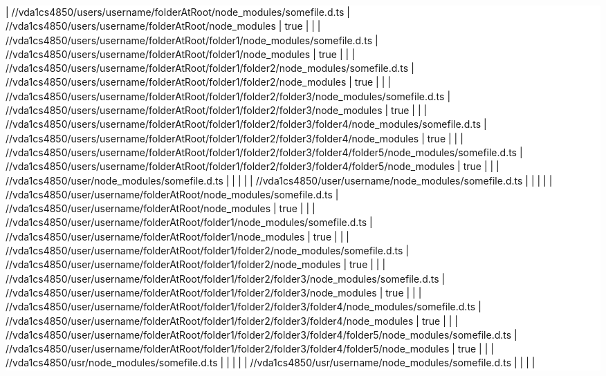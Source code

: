 | //vda1cs4850/users/username/folderAtRoot/node_modules/somefile.d.ts                                                   | //vda1cs4850/users/username/folderAtRoot/node_modules                                                                 | true      |                                                                                                                       |
| //vda1cs4850/users/username/folderAtRoot/folder1/node_modules/somefile.d.ts                                           | //vda1cs4850/users/username/folderAtRoot/folder1/node_modules                                                         | true      |                                                                                                                       |
| //vda1cs4850/users/username/folderAtRoot/folder1/folder2/node_modules/somefile.d.ts                                   | //vda1cs4850/users/username/folderAtRoot/folder1/folder2/node_modules                                                 | true      |                                                                                                                       |
| //vda1cs4850/users/username/folderAtRoot/folder1/folder2/folder3/node_modules/somefile.d.ts                           | //vda1cs4850/users/username/folderAtRoot/folder1/folder2/folder3/node_modules                                         | true      |                                                                                                                       |
| //vda1cs4850/users/username/folderAtRoot/folder1/folder2/folder3/folder4/node_modules/somefile.d.ts                   | //vda1cs4850/users/username/folderAtRoot/folder1/folder2/folder3/folder4/node_modules                                 | true      |                                                                                                                       |
| //vda1cs4850/users/username/folderAtRoot/folder1/folder2/folder3/folder4/folder5/node_modules/somefile.d.ts           | //vda1cs4850/users/username/folderAtRoot/folder1/folder2/folder3/folder4/folder5/node_modules                         | true      |                                                                                                                       |
| //vda1cs4850/user/node_modules/somefile.d.ts                                                                          |                                                                                                                       |           |                                                                                                                       |
| //vda1cs4850/user/username/node_modules/somefile.d.ts                                                                 |                                                                                                                       |           |                                                                                                                       |
| //vda1cs4850/user/username/folderAtRoot/node_modules/somefile.d.ts                                                    | //vda1cs4850/user/username/folderAtRoot/node_modules                                                                  | true      |                                                                                                                       |
| //vda1cs4850/user/username/folderAtRoot/folder1/node_modules/somefile.d.ts                                            | //vda1cs4850/user/username/folderAtRoot/folder1/node_modules                                                          | true      |                                                                                                                       |
| //vda1cs4850/user/username/folderAtRoot/folder1/folder2/node_modules/somefile.d.ts                                    | //vda1cs4850/user/username/folderAtRoot/folder1/folder2/node_modules                                                  | true      |                                                                                                                       |
| //vda1cs4850/user/username/folderAtRoot/folder1/folder2/folder3/node_modules/somefile.d.ts                            | //vda1cs4850/user/username/folderAtRoot/folder1/folder2/folder3/node_modules                                          | true      |                                                                                                                       |
| //vda1cs4850/user/username/folderAtRoot/folder1/folder2/folder3/folder4/node_modules/somefile.d.ts                    | //vda1cs4850/user/username/folderAtRoot/folder1/folder2/folder3/folder4/node_modules                                  | true      |                                                                                                                       |
| //vda1cs4850/user/username/folderAtRoot/folder1/folder2/folder3/folder4/folder5/node_modules/somefile.d.ts            | //vda1cs4850/user/username/folderAtRoot/folder1/folder2/folder3/folder4/folder5/node_modules                          | true      |                                                                                                                       |
| //vda1cs4850/usr/node_modules/somefile.d.ts                                                                           |                                                                                                                       |           |                                                                                                                       |
| //vda1cs4850/usr/username/node_modules/somefile.d.ts                                                                  |                                                                                                                       |           |                                                                                                                       |